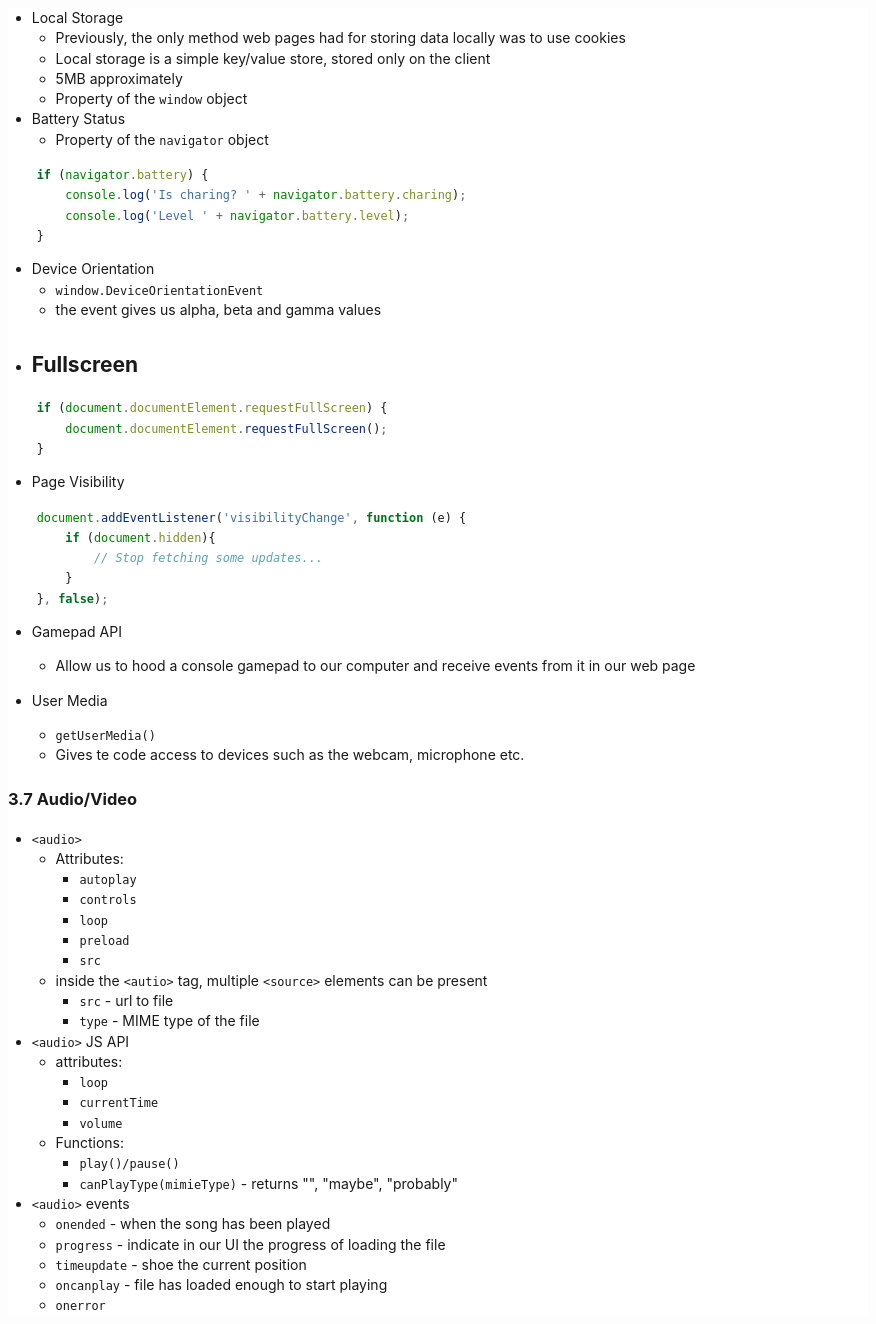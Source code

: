 * Local Storage
	- Previously, the only method web pages had for storing data locally was to use cookies
	- Local storage is a simple key/value store, stored only on the client
	- 5MB approximately
	- Property of the `window` object
* Battery Status
	- Property of the `navigator` object
```javascript
	if (navigator.battery) {
		console.log('Is charing? ' + navigator.battery.charing);
		console.log('Level ' + navigator.battery.level);
	}
```

* Device Orientation
	- `window.DeviceOrientationEvent`
	- the event gives us alpha, beta and gamma values
* Fullscreen
	-
```javascript
	if (document.documentElement.requestFullScreen) {
		document.documentElement.requestFullScreen();
	}
```

* Page Visibility
```javascript
	document.addEventListener('visibilityChange', function (e) {
		if (document.hidden){
			// Stop fetching some updates...
		}
	}, false);
```

* Gamepad API
	- Allow us to hood a console gamepad to our computer and receive events from it in our web page

* User Media
	- `getUserMedia()`
	- Gives te code access to devices such as the webcam, microphone etc.	

### 3.7 Audio/Video

* `<audio>`
	- Attributes:
		+ `autoplay`
		+ `controls`
		+ `loop`
		+ `preload`
		+ `src`
	- inside the `<autio>` tag, multiple `<source>` elements can be present
		+ `src` - url to file
		+ `type` - MIME type of the file
* `<audio>` JS API
	- attributes:
		+ `loop`
		+ `currentTime`
		+ `volume`
	- Functions:
		+ `play()/pause()`
		+ `canPlayType(mimieType)` - returns "", "maybe", "probably"
* `<audio>` events
	- `onended` - when the song has been played
	- `progress` - indicate in our UI the progress of loading the file
	- `timeupdate` - shoe the current position
	- `oncanplay` - file has loaded enough to start playing
	- `onerror`